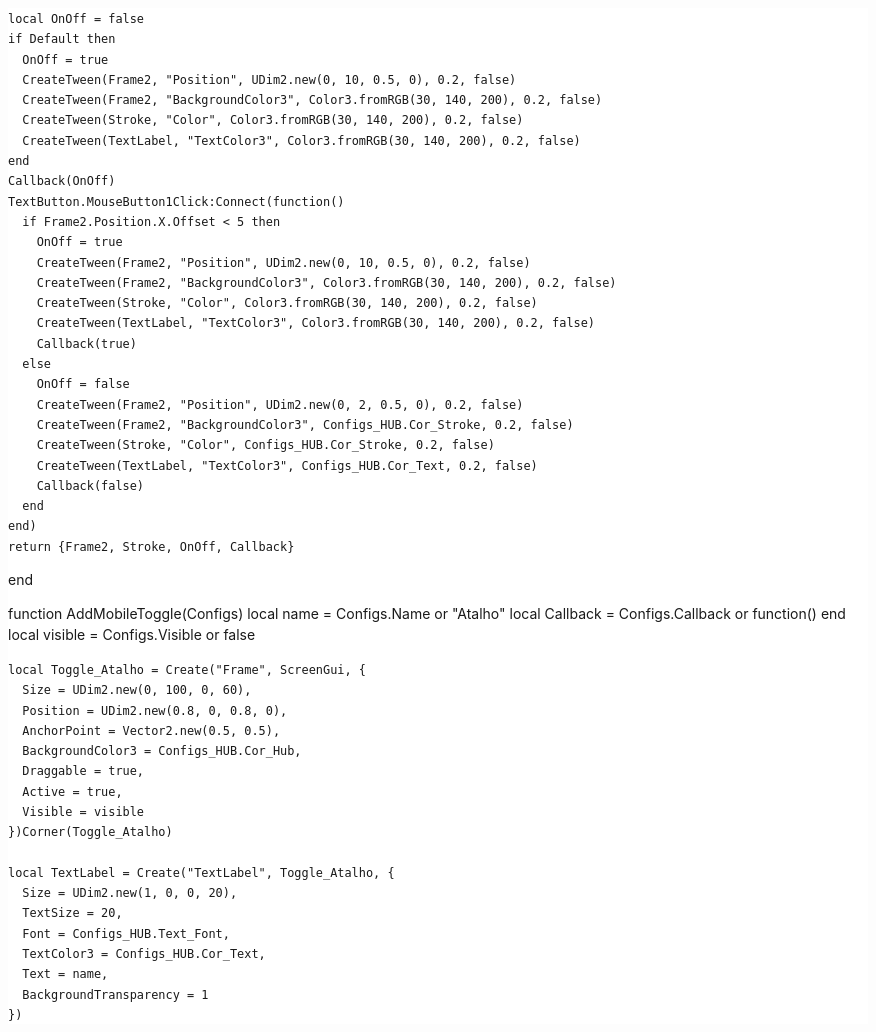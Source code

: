     local OnOff = false
    if Default then
      OnOff = true
      CreateTween(Frame2, "Position", UDim2.new(0, 10, 0.5, 0), 0.2, false)
      CreateTween(Frame2, "BackgroundColor3", Color3.fromRGB(30, 140, 200), 0.2, false)
      CreateTween(Stroke, "Color", Color3.fromRGB(30, 140, 200), 0.2, false)
      CreateTween(TextLabel, "TextColor3", Color3.fromRGB(30, 140, 200), 0.2, false)
    end
    Callback(OnOff)
    TextButton.MouseButton1Click:Connect(function()
      if Frame2.Position.X.Offset < 5 then
        OnOff = true
        CreateTween(Frame2, "Position", UDim2.new(0, 10, 0.5, 0), 0.2, false)
        CreateTween(Frame2, "BackgroundColor3", Color3.fromRGB(30, 140, 200), 0.2, false)
        CreateTween(Stroke, "Color", Color3.fromRGB(30, 140, 200), 0.2, false)
        CreateTween(TextLabel, "TextColor3", Color3.fromRGB(30, 140, 200), 0.2, false)
        Callback(true)
      else
        OnOff = false
        CreateTween(Frame2, "Position", UDim2.new(0, 2, 0.5, 0), 0.2, false)
        CreateTween(Frame2, "BackgroundColor3", Configs_HUB.Cor_Stroke, 0.2, false)
        CreateTween(Stroke, "Color", Configs_HUB.Cor_Stroke, 0.2, false)
        CreateTween(TextLabel, "TextColor3", Configs_HUB.Cor_Text, 0.2, false)
        Callback(false)
      end
    end)
    return {Frame2, Stroke, OnOff, Callback}
  end
  
  function AddMobileToggle(Configs)
    local name = Configs.Name or "Atalho"
    local Callback = Configs.Callback or function() end
    local visible = Configs.Visible or false
    
    local Toggle_Atalho = Create("Frame", ScreenGui, {
      Size = UDim2.new(0, 100, 0, 60),
      Position = UDim2.new(0.8, 0, 0.8, 0),
      AnchorPoint = Vector2.new(0.5, 0.5),
      BackgroundColor3 = Configs_HUB.Cor_Hub,
      Draggable = true,
      Active = true,
      Visible = visible
    })Corner(Toggle_Atalho)
    
    local TextLabel = Create("TextLabel", Toggle_Atalho, {
      Size = UDim2.new(1, 0, 0, 20),
      TextSize = 20,
      Font = Configs_HUB.Text_Font,
      TextColor3 = Configs_HUB.Cor_Text,
      Text = name,
      BackgroundTransparency = 1
    })
    